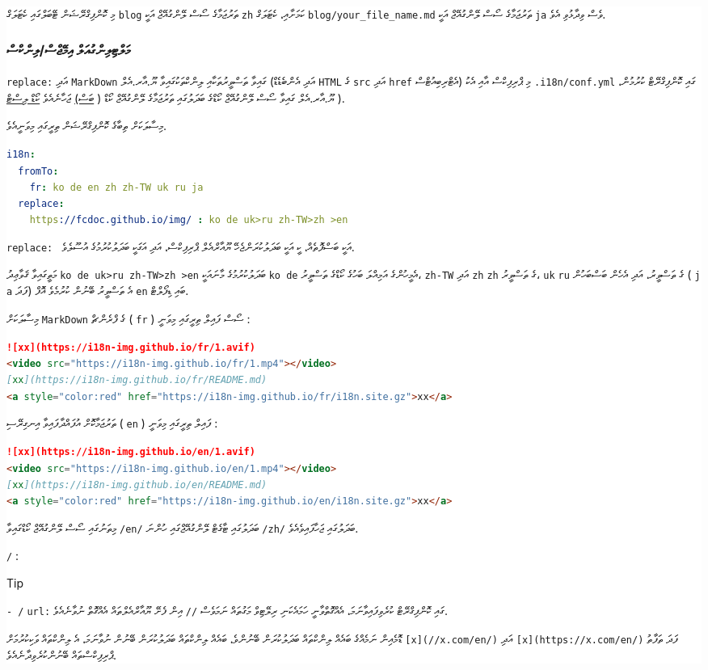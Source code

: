 މި ކޮންފިގްރޭޝަން ޓޭބަލްގައި ކެޓަލަގް `blog` ތަރުޖަމާގެ ސޯސް ލޭންގުއޭޖް އަކީ `zh` ކަމަށާއި، ކެޓަލަގް `blog/your_file_name.md` ތަރުޖަމާގެ ސޯސް ލޭންގުއޭޖް އަކީ `ja` ވެސް ވިދާޅުވި އެވެ.

### މަލްޓިލިންގުއަލް އިމޭޖްސް/ލިންކްސް

`replace:` އަދި `MarkDown` ގައިވާ ތަސްވީރުތަކާއި ލިންކްތަކުގައިވާ ޔޫ.އާރ.އެލް (އަދި އެންބެޑެޑް `HTML` ގެ `src` އަދި `href` އެޓްރިބިއުޓްސް) މި ޕްރިފިކްސް އާއި އެކު `.i18n/conf.yml` ގައި ކޮންފިގްރޭޓް ކުރުމުން، ޔޫ.އާރ.އެލް ގައިވާ ސޯސް ލޭންގުއޭޖް ކޯޑްގެ ބަދަލުގައި ތަރުޖަމާގެ ލޭންގުއޭޖް ކޯޑް ( [ބަސް)](/i18/LANG_CODE) ޖަހާނެއެވެ [ކޯޑް ލިސްޓް](/i18/LANG_CODE) ).

މިސާލަކަށް ތިބާގެ ކޮންފިގްރޭޝަން ތިރީގައި މިވަނީއެވެ.

```yml
i18n:
  fromTo:
    fr: ko de en zh zh-TW uk ru ja
  replace:
    https://fcdoc.github.io/img/ : ko de uk>ru zh-TW>zh >en
```

`replace: ` އަކީ ބަސްފޮތެއް، ކީ އަކީ ބަދަލުކުރަންޖެހޭ ޔޫއާރްއެލް ޕްރިފިކްސް، އަދި އަގަކީ ބަދަލުކުރުމުގެ އުސޫލެވެ.

މަތީގައިވާ ޤަވާޢިދު `ko de uk>ru zh-TW>zh >en` ބަދަލުކުރުމުގެ މާނައަކީ `ko de` އެމީހުންގެ އަމިއްލަ ބަހުގެ ކޯޑްގެ ތަސްވީރު، `zh-TW` އަދި `zh` `zh` ގެ ތަސްވީރު، `uk` `ru` ގެ ތަސްވީރު، އަދި އެހެން ބަސްބަހުން ( `ja` ފަދަ) އެ ތަސްވީރު ބޭނުން ކުރުމެވެ އޮފް `en` ބައި ޑިފޯލްޓް.

މިސާލަކަށް `MarkDown` ގެ ފްރެންޗް ( `fr` ) ސޯސް ފައިލް ތިރީގައި މިވަނީ :

```md
![xx](https://i18n-img.github.io/fr/1.avif)
<video src="https://i18n-img.github.io/fr/1.mp4"></video>
[xx](https://i18n-img.github.io/fr/README.md)
<a style="color:red" href="https://i18n-img.github.io/fr/i18n.site.gz">xx</a>
```

ތަރުޖަމާކޮށް އުފައްދާފައިވާ އިނގިރޭސި ( `en` ) ފައިލް ތިރީގައި މިވަނީ :

```md
![xx](https://i18n-img.github.io/en/1.avif)
<video src="https://i18n-img.github.io/en/1.mp4"></video>
[xx](https://i18n-img.github.io/en/README.md)
<a style="color:red" href="https://i18n-img.github.io/en/i18n.site.gz">xx</a>
```

މިތަނުގައި ސޯސް ލޭންގުއޭޖް ކޯޑްގައިވާ `/en/` ބަދަލުގައި ޓާގެޓް ލޭންގުއޭޖްގައި ހުންނަ `/zh/` ބަދަލުގައި ޖަހާފައިވެއެވެ.

`/` :

> [!TIP]
> `- /` `url:` ގައި ކޮންފިގްރޭޓް ކުރެވިފައިވާނަމަ، އެއްގޮތްވާނީ ހަމައެކަނި ރިލޭޓިވް މަގުތައް ނަމަވެސް `//` އިން ފެށޭ ޔޫއާރްއެލްތައް އެއްގޮތް ނުވާނެއެވެ.
>
> ޑޮމެއިން ނަމެއްގެ ބައެއް ލިންކްތައް ބަދަލުކުރަން ބޭނުންވެ، ބައެއް ލިންކްތައް ބަދަލުކުރަން ބޭނުން ނުވާނަމަ، އެ ލިންކްތައް ވަކިކުރުމަށް `[x](//x.com/en/)` އަދި `[x](https://x.com/en/)` ފަދަ ތަފާތު ޕްރިފިކްސްތައް ބޭނުންކުރެވިދާނެއެވެ.
